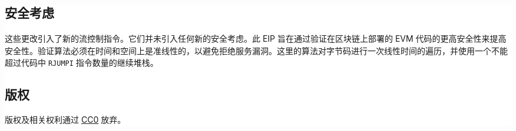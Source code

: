 ## 安全考虑

这些更改引入了新的流控制指令。它们并未引入任何新的安全考虑。此 EIP 旨在通过验证在区块链上部署的 EVM 代码的更高安全性来提高安全性。验证算法必须在时间和空间上是准线性的，以避免拒绝服务漏洞。这里的算法对字节码进行一次线性时间的遍历，并使用一个不能超过代码中 `RJUMPI` 指令数量的继续堆栈。

## 版权
版权及相关权利通过 [CC0](../LICENSE.md) 放弃。